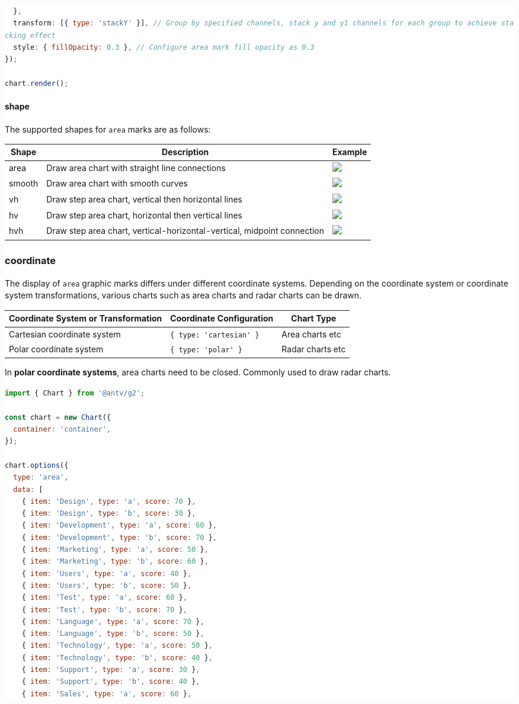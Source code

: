 ```js | ob {  pin: false , inject: true }
  },
  transform: [{ type: 'stackY' }], // Group by specified channels, stack y and y1 channels for each group to achieve stacking effect
  style: { fillOpacity: 0.3 }, // Configure area mark fill opacity as 0.3
});

chart.render();
```

#### shape

The supported shapes for `area` marks are as follows:

| Shape  | Description                                                             | Example                                                                                                          |
| ------ | ----------------------------------------------------------------------- | ---------------------------------------------------------------------------------------------------------------- |
| area   | Draw area chart with straight line connections                          | <img src="https://mdn.alipayobjects.com/huamei_qa8qxu/afts/img/A*_nCpS59Cc_MAAAAAAAAAAAAAemJ7AQ/original"></img> |
| smooth | Draw area chart with smooth curves                                      | <img src="https://mdn.alipayobjects.com/huamei_qa8qxu/afts/img/A*7GhERYQPy4UAAAAAAAAAAAAAemJ7AQ/original"></img> |
| vh     | Draw step area chart, vertical then horizontal lines                    | <img src="https://mdn.alipayobjects.com/huamei_qa8qxu/afts/img/A*B893SYRqUUwAAAAAAAAAAAAAemJ7AQ/original"></img> |
| hv     | Draw step area chart, horizontal then vertical lines                    | <img src="https://mdn.alipayobjects.com/huamei_qa8qxu/afts/img/A*A2RnTI55cVoAAAAAAAAAAAAAemJ7AQ/original"></img> |
| hvh    | Draw step area chart, vertical-horizontal-vertical, midpoint connection | <img src="https://mdn.alipayobjects.com/huamei_qa8qxu/afts/img/A*0QEpT47_yGQAAAAAAAAAAAAAemJ7AQ/original"></img> |

### coordinate

The display of `area` graphic marks differs under different coordinate systems. Depending on the coordinate system or coordinate system transformations, various charts such as area charts and radar charts can be drawn.

| Coordinate System or Transformation | Coordinate Configuration | Chart Type       |
| ----------------------------------- | ------------------------ | ---------------- |
| Cartesian coordinate system         | `{ type: 'cartesian' }`  | Area charts etc  |
| Polar coordinate system             | `{ type: 'polar' }`      | Radar charts etc |

In **polar coordinate systems**, area charts need to be closed. Commonly used to draw radar charts.

```js | ob {  pin: false , inject: true }
import { Chart } from '@antv/g2';

const chart = new Chart({
  container: 'container',
});

chart.options({
  type: 'area',
  data: [
    { item: 'Design', type: 'a', score: 70 },
    { item: 'Design', type: 'b', score: 30 },
    { item: 'Development', type: 'a', score: 60 },
    { item: 'Development', type: 'b', score: 70 },
    { item: 'Marketing', type: 'a', score: 50 },
    { item: 'Marketing', type: 'b', score: 60 },
    { item: 'Users', type: 'a', score: 40 },
    { item: 'Users', type: 'b', score: 50 },
    { item: 'Test', type: 'a', score: 60 },
    { item: 'Test', type: 'b', score: 70 },
    { item: 'Language', type: 'a', score: 70 },
    { item: 'Language', type: 'b', score: 50 },
    { item: 'Technology', type: 'a', score: 50 },
    { item: 'Technology', type: 'b', score: 40 },
    { item: 'Support', type: 'a', score: 30 },
    { item: 'Support', type: 'b', score: 40 },
    { item: 'Sales', type: 'a', score: 60 },
```